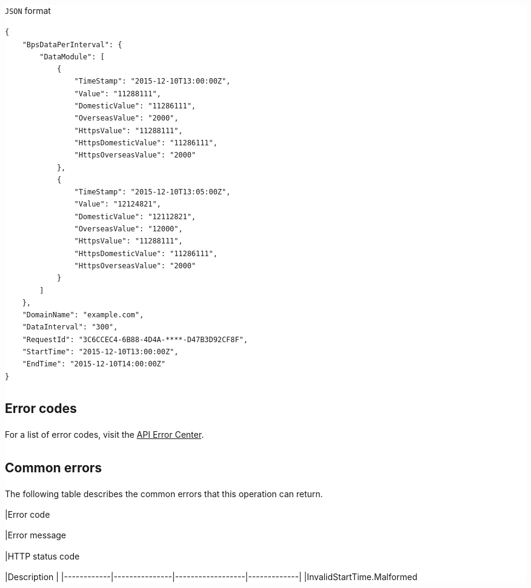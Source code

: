 `JSON` format

```
{
    "BpsDataPerInterval": {
        "DataModule": [
            {
                "TimeStamp": "2015-12-10T13:00:00Z",
                "Value": "11288111",
                "DomesticValue": "11286111",
                "OverseasValue": "2000",
                "HttpsValue": "11288111",
                "HttpsDomesticValue": "11286111",
                "HttpsOverseasValue": "2000"
            },
            {
                "TimeStamp": "2015-12-10T13:05:00Z",
                "Value": "12124821",
                "DomesticValue": "12112821",
                "OverseasValue": "12000",
                "HttpsValue": "11288111",
                "HttpsDomesticValue": "11286111",
                "HttpsOverseasValue": "2000"
            }
        ]
    },
    "DomainName": "example.com",
    "DataInterval": "300",
    "RequestId": "3C6CCEC4-6B88-4D4A-****-D47B3D92CF8F",
    "StartTime": "2015-12-10T13:00:00Z",
    "EndTime": "2015-12-10T14:00:00Z"
}
```

## Error codes

For a list of error codes, visit the [API Error Center](https://error-center.alibabacloud.com/status/product/vod).

## Common errors

The following table describes the common errors that this operation can return.

|Error code

|Error message

|HTTP status code

|Description |
|------------|---------------|------------------|-------------|
|InvalidStartTime.Malformed
